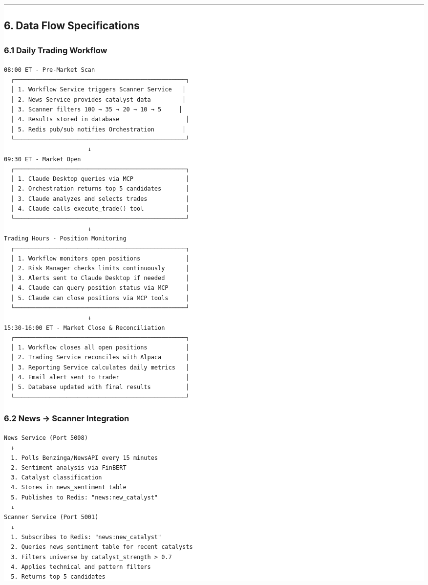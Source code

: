 
---

## 6. Data Flow Specifications

### 6.1 Daily Trading Workflow

```
08:00 ET - Pre-Market Scan
  ┌─────────────────────────────────────────────────┐
  │ 1. Workflow Service triggers Scanner Service   │
  │ 2. News Service provides catalyst data         │
  │ 3. Scanner filters 100 → 35 → 20 → 10 → 5     │
  │ 4. Results stored in database                   │
  │ 5. Redis pub/sub notifies Orchestration        │
  └─────────────────────────────────────────────────┘
                        ↓
09:30 ET - Market Open
  ┌─────────────────────────────────────────────────┐
  │ 1. Claude Desktop queries via MCP               │
  │ 2. Orchestration returns top 5 candidates       │
  │ 3. Claude analyzes and selects trades           │
  │ 4. Claude calls execute_trade() tool            │
  └─────────────────────────────────────────────────┘
                        ↓
Trading Hours - Position Monitoring
  ┌─────────────────────────────────────────────────┐
  │ 1. Workflow monitors open positions             │
  │ 2. Risk Manager checks limits continuously      │
  │ 3. Alerts sent to Claude Desktop if needed      │
  │ 4. Claude can query position status via MCP     │
  │ 5. Claude can close positions via MCP tools     │
  └─────────────────────────────────────────────────┘
                        ↓
15:30-16:00 ET - Market Close & Reconciliation
  ┌─────────────────────────────────────────────────┐
  │ 1. Workflow closes all open positions           │
  │ 2. Trading Service reconciles with Alpaca       │
  │ 3. Reporting Service calculates daily metrics   │
  │ 4. Email alert sent to trader                   │
  │ 5. Database updated with final results          │
  └─────────────────────────────────────────────────┘
```

### 6.2 News → Scanner Integration

```
News Service (Port 5008)
  ↓
  1. Polls Benzinga/NewsAPI every 15 minutes
  2. Sentiment analysis via FinBERT
  3. Catalyst classification
  4. Stores in news_sentiment table
  5. Publishes to Redis: "news:new_catalyst"
  ↓
Scanner Service (Port 5001)
  ↓
  1. Subscribes to Redis: "news:new_catalyst"
  2. Queries news_sentiment table for recent catalysts
  3. Filters universe by catalyst_strength > 0.7
  4. Applies technical and pattern filters
  5. Returns top 5 candidates
```
